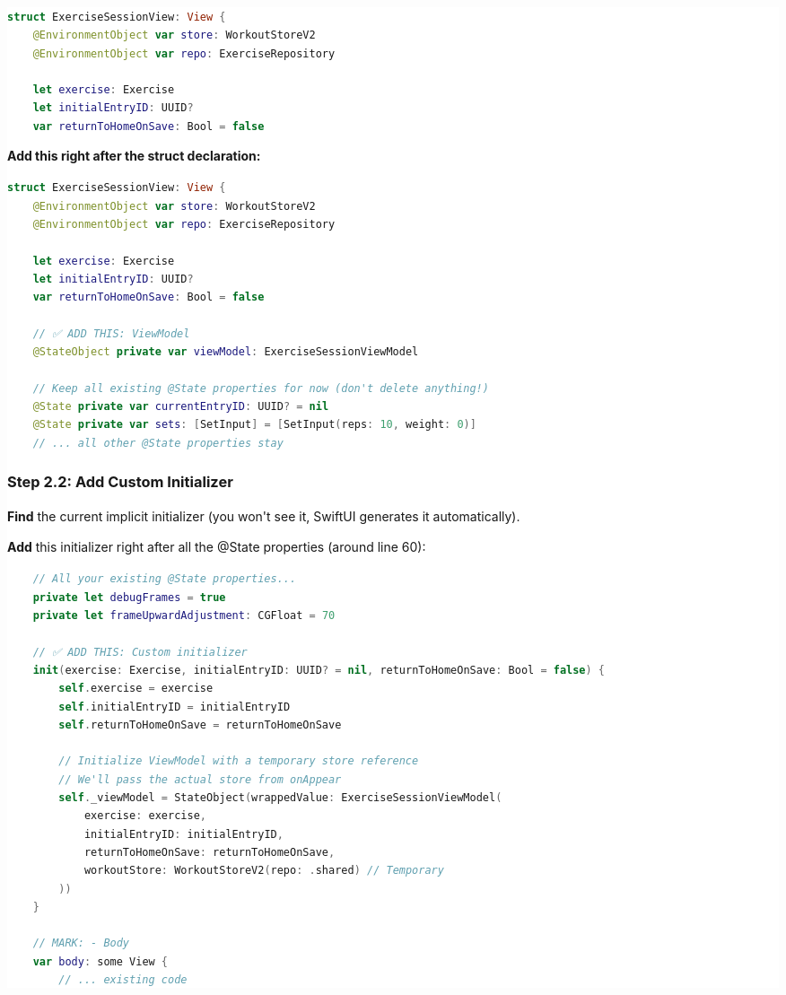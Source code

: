 ```swift
struct ExerciseSessionView: View {
    @EnvironmentObject var store: WorkoutStoreV2
    @EnvironmentObject var repo: ExerciseRepository

    let exercise: Exercise
    let initialEntryID: UUID?
    var returnToHomeOnSave: Bool = false
```

**Add this right after the struct declaration:**

```swift
struct ExerciseSessionView: View {
    @EnvironmentObject var store: WorkoutStoreV2
    @EnvironmentObject var repo: ExerciseRepository

    let exercise: Exercise
    let initialEntryID: UUID?
    var returnToHomeOnSave: Bool = false

    // ✅ ADD THIS: ViewModel
    @StateObject private var viewModel: ExerciseSessionViewModel

    // Keep all existing @State properties for now (don't delete anything!)
    @State private var currentEntryID: UUID? = nil
    @State private var sets: [SetInput] = [SetInput(reps: 10, weight: 0)]
    // ... all other @State properties stay
```

### Step 2.2: Add Custom Initializer

**Find** the current implicit initializer (you won't see it, SwiftUI generates it automatically).

**Add** this initializer right after all the @State properties (around line 60):

```swift
    // All your existing @State properties...
    private let debugFrames = true
    private let frameUpwardAdjustment: CGFloat = 70

    // ✅ ADD THIS: Custom initializer
    init(exercise: Exercise, initialEntryID: UUID? = nil, returnToHomeOnSave: Bool = false) {
        self.exercise = exercise
        self.initialEntryID = initialEntryID
        self.returnToHomeOnSave = returnToHomeOnSave

        // Initialize ViewModel with a temporary store reference
        // We'll pass the actual store from onAppear
        self._viewModel = StateObject(wrappedValue: ExerciseSessionViewModel(
            exercise: exercise,
            initialEntryID: initialEntryID,
            returnToHomeOnSave: returnToHomeOnSave,
            workoutStore: WorkoutStoreV2(repo: .shared) // Temporary
        ))
    }

    // MARK: - Body
    var body: some View {
        // ... existing code
```
